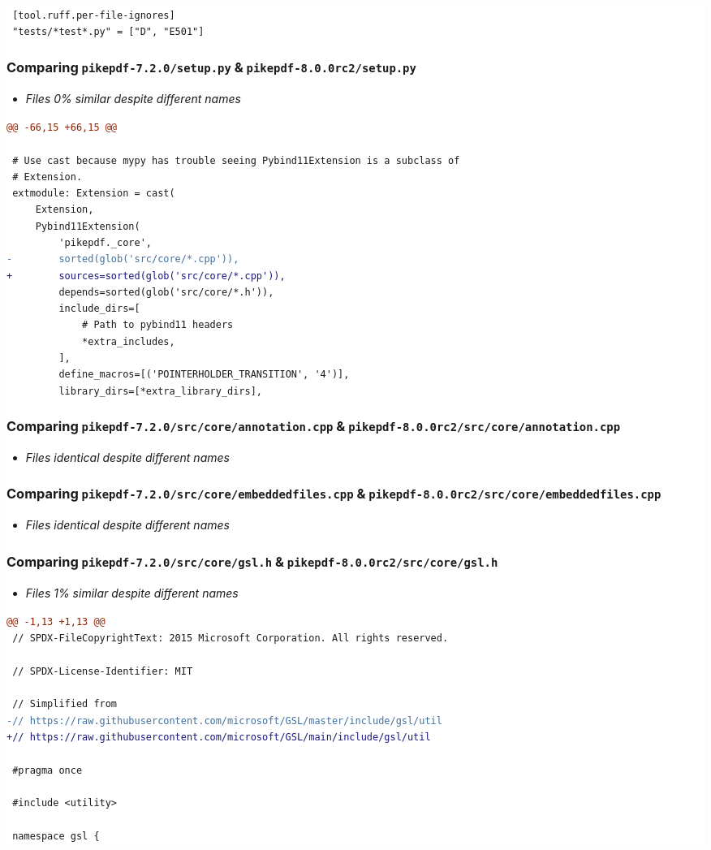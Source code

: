 ```diff
 [tool.ruff.per-file-ignores]
 "tests/*test*.py" = ["D", "E501"]
```

### Comparing `pikepdf-7.2.0/setup.py` & `pikepdf-8.0.0rc2/setup.py`

 * *Files 0% similar despite different names*

```diff
@@ -66,15 +66,15 @@
 
 # Use cast because mypy has trouble seeing Pybind11Extension is a subclass of
 # Extension.
 extmodule: Extension = cast(
     Extension,
     Pybind11Extension(
         'pikepdf._core',
-        sorted(glob('src/core/*.cpp')),
+        sources=sorted(glob('src/core/*.cpp')),
         depends=sorted(glob('src/core/*.h')),
         include_dirs=[
             # Path to pybind11 headers
             *extra_includes,
         ],
         define_macros=[('POINTERHOLDER_TRANSITION', '4')],
         library_dirs=[*extra_library_dirs],
```

### Comparing `pikepdf-7.2.0/src/core/annotation.cpp` & `pikepdf-8.0.0rc2/src/core/annotation.cpp`

 * *Files identical despite different names*

### Comparing `pikepdf-7.2.0/src/core/embeddedfiles.cpp` & `pikepdf-8.0.0rc2/src/core/embeddedfiles.cpp`

 * *Files identical despite different names*

### Comparing `pikepdf-7.2.0/src/core/gsl.h` & `pikepdf-8.0.0rc2/src/core/gsl.h`

 * *Files 1% similar despite different names*

```diff
@@ -1,13 +1,13 @@
 // SPDX-FileCopyrightText: 2015 Microsoft Corporation. All rights reserved.
 
 // SPDX-License-Identifier: MIT
 
 // Simplified from
-// https://raw.githubusercontent.com/microsoft/GSL/master/include/gsl/util
+// https://raw.githubusercontent.com/microsoft/GSL/main/include/gsl/util
 
 #pragma once
 
 #include <utility>
 
 namespace gsl {
```


 [codecovpypdf]: https://codecov.io/gh/py-pdf/pypdf/branch/main/graph/badge.svg?token=id42cGNZ5Z
 [codecovpypdf]: https://codecov.io/gh/py-pdf/pypdf/branch/main/graph/badge.svg?token=id42cGNZ5Z
 [codecovpypdf]: https://codecov.io/gh/py-pdf/pypdf/branch/main/graph/badge.svg?token=id42cGNZ5Z